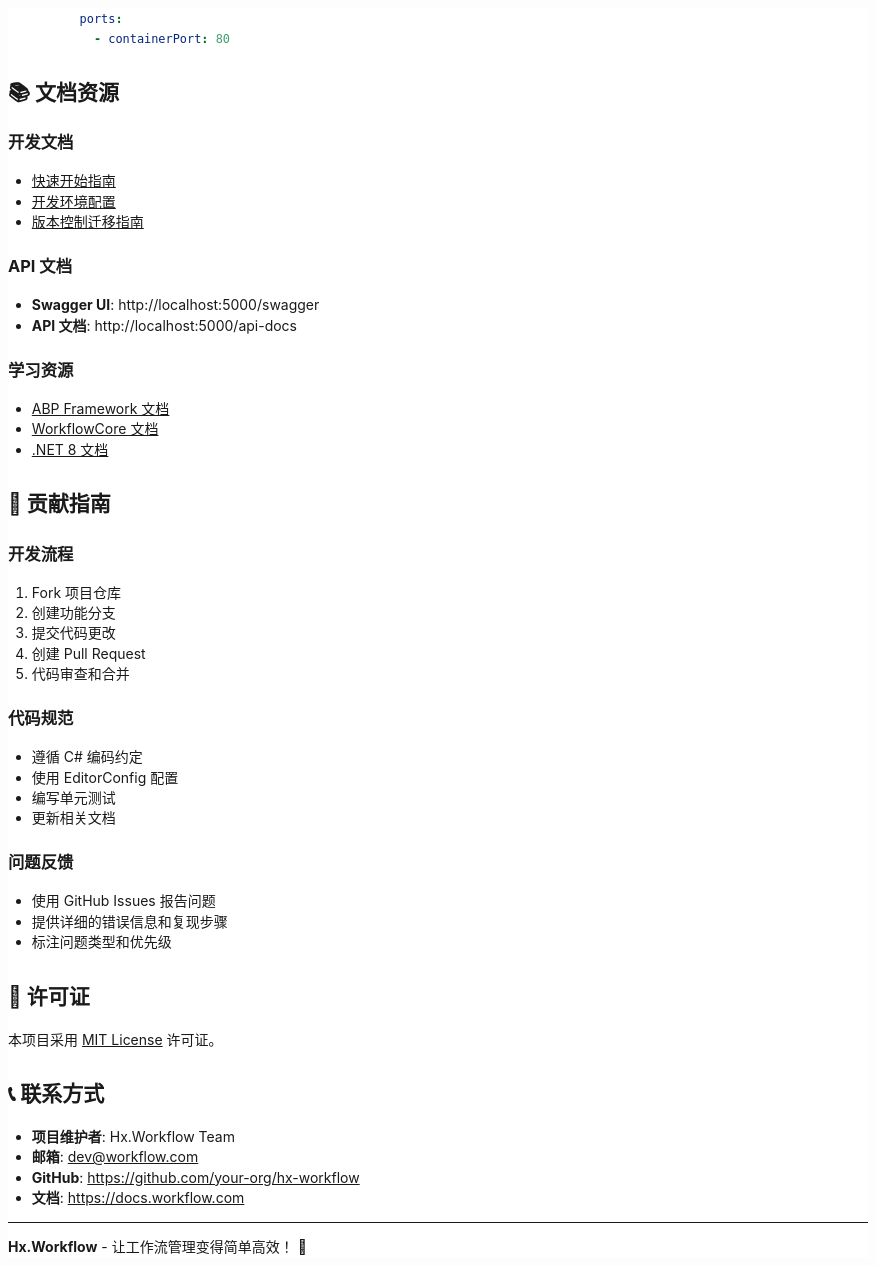 ```yaml
          ports:
            - containerPort: 80
```

## 📚 文档资源

### 开发文档

- [快速开始指南](QUICK_START.md)
- [开发环境配置](DEVELOPMENT_SETUP.md)
- [版本控制迁移指南](src/Hx.Workflow.EntityFrameworkCore.DbMigrations/Migrations/Migration_AddVersion/README.md)

### API 文档

- **Swagger UI**: http://localhost:5000/swagger
- **API 文档**: http://localhost:5000/api-docs

### 学习资源

- [ABP Framework 文档](https://docs.abp.io/)
- [WorkflowCore 文档](https://workflowcore.io/)
- [.NET 8 文档](https://docs.microsoft.com/dotnet/)

## 🤝 贡献指南

### 开发流程

1. Fork 项目仓库
2. 创建功能分支
3. 提交代码更改
4. 创建 Pull Request
5. 代码审查和合并

### 代码规范

- 遵循 C# 编码约定
- 使用 EditorConfig 配置
- 编写单元测试
- 更新相关文档

### 问题反馈

- 使用 GitHub Issues 报告问题
- 提供详细的错误信息和复现步骤
- 标注问题类型和优先级

## 📄 许可证

本项目采用 [MIT License](LICENSE) 许可证。

## 📞 联系方式

- **项目维护者**: Hx.Workflow Team
- **邮箱**: dev@workflow.com
- **GitHub**: https://github.com/your-org/hx-workflow
- **文档**: https://docs.workflow.com

---

**Hx.Workflow** - 让工作流管理变得简单高效！ 🚀
